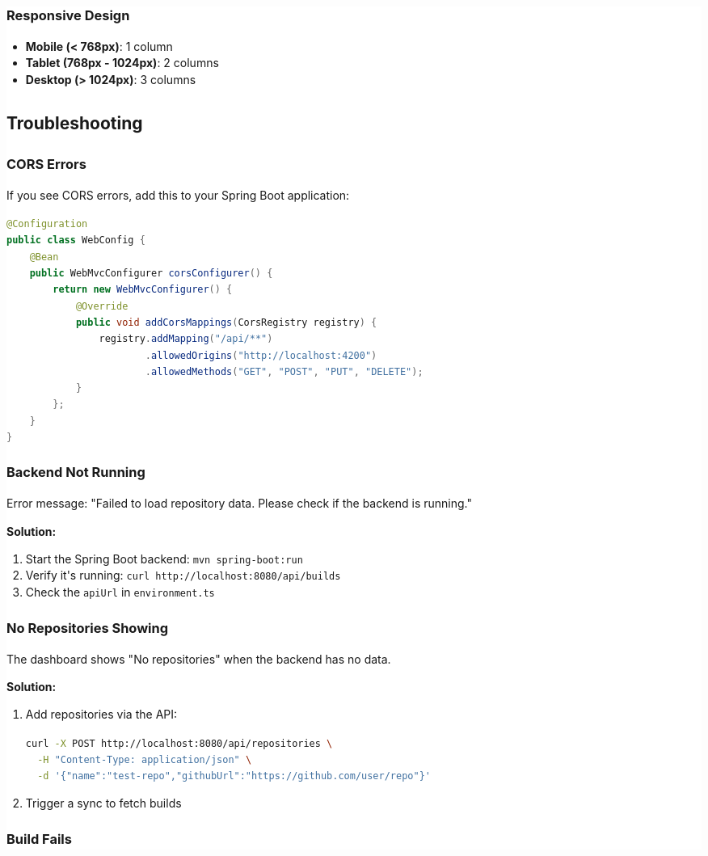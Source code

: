 ### Responsive Design

- **Mobile (< 768px)**: 1 column
- **Tablet (768px - 1024px)**: 2 columns
- **Desktop (> 1024px)**: 3 columns

## Troubleshooting

### CORS Errors

If you see CORS errors, add this to your Spring Boot application:

```java
@Configuration
public class WebConfig {
    @Bean
    public WebMvcConfigurer corsConfigurer() {
        return new WebMvcConfigurer() {
            @Override
            public void addCorsMappings(CorsRegistry registry) {
                registry.addMapping("/api/**")
                        .allowedOrigins("http://localhost:4200")
                        .allowedMethods("GET", "POST", "PUT", "DELETE");
            }
        };
    }
}
```

### Backend Not Running

Error message: "Failed to load repository data. Please check if the backend is running."

**Solution:**
1. Start the Spring Boot backend: `mvn spring-boot:run`
2. Verify it's running: `curl http://localhost:8080/api/builds`
3. Check the `apiUrl` in `environment.ts`

### No Repositories Showing

The dashboard shows "No repositories" when the backend has no data.

**Solution:**
1. Add repositories via the API:
   ```bash
   curl -X POST http://localhost:8080/api/repositories \
     -H "Content-Type: application/json" \
     -d '{"name":"test-repo","githubUrl":"https://github.com/user/repo"}'
   ```

2. Trigger a sync to fetch builds

### Build Fails
